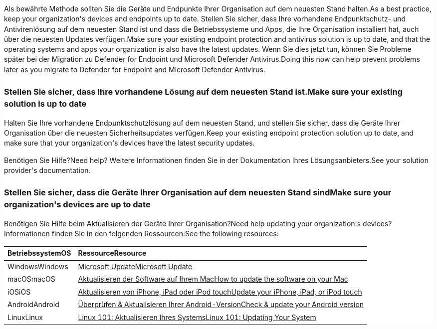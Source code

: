 <span data-ttu-id="8f322-122">Als bewährte Methode sollten Sie die Geräte und Endpunkte Ihrer Organisation auf dem neuesten Stand halten.</span><span class="sxs-lookup"><span data-stu-id="8f322-122">As a best practice, keep your organization's devices and endpoints up to date.</span></span> <span data-ttu-id="8f322-123">Stellen Sie sicher, dass Ihre vorhandene Endpunktschutz- und Antivirenlösung auf dem neuesten Stand ist und dass die Betriebssysteme und Apps, die Ihre Organisation installiert hat, auch über die neuesten Updates verfügen.</span><span class="sxs-lookup"><span data-stu-id="8f322-123">Make sure your existing endpoint protection and antivirus solution is up to date, and that the operating systems and apps your organization is also have the latest updates.</span></span> <span data-ttu-id="8f322-124">Wenn Sie dies jetzt tun, können Sie Probleme später bei der Migration zu Defender for Endpoint und Microsoft Defender Antivirus.</span><span class="sxs-lookup"><span data-stu-id="8f322-124">Doing this now can help prevent problems later as you migrate to Defender for Endpoint and Microsoft Defender Antivirus.</span></span>

### <a name="make-sure-your-existing-solution-is-up-to-date"></a><span data-ttu-id="8f322-125">Stellen Sie sicher, dass Ihre vorhandene Lösung auf dem neuesten Stand ist.</span><span class="sxs-lookup"><span data-stu-id="8f322-125">Make sure your existing solution is up to date</span></span>

<span data-ttu-id="8f322-126">Halten Sie Ihre vorhandene Endpunktschutzlösung auf dem neuesten Stand, und stellen Sie sicher, dass die Geräte Ihrer Organisation über die neuesten Sicherheitsupdates verfügen.</span><span class="sxs-lookup"><span data-stu-id="8f322-126">Keep your existing endpoint protection solution up to date, and make sure that your organization's devices have the latest security updates.</span></span> 

<span data-ttu-id="8f322-127">Benötigen Sie Hilfe?</span><span class="sxs-lookup"><span data-stu-id="8f322-127">Need help?</span></span> <span data-ttu-id="8f322-128">Weitere Informationen finden Sie in der Dokumentation Ihres Lösungsanbieters.</span><span class="sxs-lookup"><span data-stu-id="8f322-128">See your solution provider's documentation.</span></span>

### <a name="make-sure-your-organizations-devices-are-up-to-date"></a><span data-ttu-id="8f322-129">Stellen Sie sicher, dass die Geräte Ihrer Organisation auf dem neuesten Stand sind</span><span class="sxs-lookup"><span data-stu-id="8f322-129">Make sure your organization's devices are up to date</span></span>

<span data-ttu-id="8f322-130">Benötigen Sie Hilfe beim Aktualisieren der Geräte Ihrer Organisation?</span><span class="sxs-lookup"><span data-stu-id="8f322-130">Need help updating your organization's devices?</span></span> <span data-ttu-id="8f322-131">Informationen finden Sie in den folgenden Ressourcen:</span><span class="sxs-lookup"><span data-stu-id="8f322-131">See the following resources:</span></span>

|<span data-ttu-id="8f322-132">Betriebssystem</span><span class="sxs-lookup"><span data-stu-id="8f322-132">OS</span></span> | <span data-ttu-id="8f322-133">Ressource</span><span class="sxs-lookup"><span data-stu-id="8f322-133">Resource</span></span> |
|:--|:--|
|<span data-ttu-id="8f322-134">Windows</span><span class="sxs-lookup"><span data-stu-id="8f322-134">Windows</span></span> |[<span data-ttu-id="8f322-135">Microsoft Update</span><span class="sxs-lookup"><span data-stu-id="8f322-135">Microsoft Update</span></span>](https://www.update.microsoft.com) |
|<span data-ttu-id="8f322-136">macOS</span><span class="sxs-lookup"><span data-stu-id="8f322-136">macOS</span></span> | [<span data-ttu-id="8f322-137">Aktualisieren der Software auf Ihrem Mac</span><span class="sxs-lookup"><span data-stu-id="8f322-137">How to update the software on your Mac</span></span>](https://support.apple.com/HT201541)|
|<span data-ttu-id="8f322-138">iOS</span><span class="sxs-lookup"><span data-stu-id="8f322-138">iOS</span></span> |[<span data-ttu-id="8f322-139">Aktualisieren von iPhone, iPad oder iPod touch</span><span class="sxs-lookup"><span data-stu-id="8f322-139">Update your iPhone, iPad, or iPod touch</span></span>](https://support.apple.com/HT204204)|
|<span data-ttu-id="8f322-140">Android</span><span class="sxs-lookup"><span data-stu-id="8f322-140">Android</span></span> |[<span data-ttu-id="8f322-141">Überprüfen & Aktualisieren Ihrer Android-Version</span><span class="sxs-lookup"><span data-stu-id="8f322-141">Check & update your Android version</span></span>](https://support.google.com/android/answer/7680439) |
|<span data-ttu-id="8f322-142">Linux</span><span class="sxs-lookup"><span data-stu-id="8f322-142">Linux</span></span> | [<span data-ttu-id="8f322-143">Linux 101: Aktualisieren Ihres Systems</span><span class="sxs-lookup"><span data-stu-id="8f322-143">Linux 101: Updating Your System</span></span>](https://www.linux.com/training-tutorials/linux-101-updating-your-system) |
